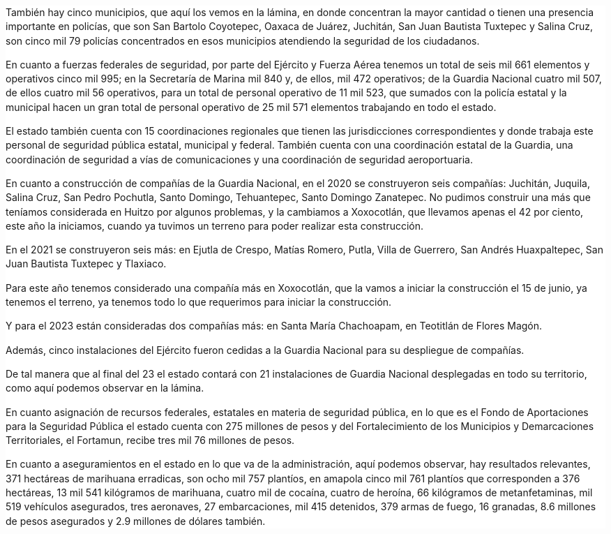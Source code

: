 También hay cinco municipios, que aquí los vemos en la lámina, en donde
concentran la mayor cantidad o tienen una presencia importante en policías,
que son San Bartolo Coyotepec, Oaxaca de Juárez, Juchitán, San Juan Bautista
Tuxtepec y Salina Cruz, son cinco mil 79 policías concentrados en esos
municipios atendiendo la seguridad de los ciudadanos.

En cuanto a fuerzas federales de seguridad, por parte del Ejército y Fuerza
Aérea tenemos un total de seis mil 661 elementos y operativos cinco mil 995;
en la Secretaría de Marina mil 840 y, de ellos, mil 472 operativos; de la
Guardia Nacional cuatro mil 507, de ellos cuatro mil 56 operativos, para un
total de personal operativo de 11 mil 523, que sumados con la policía estatal
y la municipal hacen un gran total de personal operativo de 25 mil 571
elementos trabajando en todo el estado.

El estado también cuenta con 15 coordinaciones regionales que tienen las
jurisdicciones correspondientes y donde trabaja este personal de seguridad
pública estatal, municipal y federal. También cuenta con una coordinación
estatal de la Guardia, una coordinación de seguridad a vías de comunicaciones
y una coordinación de seguridad aeroportuaria.

En cuanto a construcción de compañías de la Guardia Nacional, en el 2020 se
construyeron seis compañías: Juchitán, Juquila, Salina Cruz, San Pedro
Pochutla, Santo Domingo, Tehuantepec, Santo Domingo Zanatepec. No pudimos
construir una más que teníamos considerada en Huitzo por algunos problemas, y
la cambiamos a Xoxocotlán, que llevamos apenas el 42 por ciento, este año la
iniciamos, cuando ya tuvimos un terreno para poder realizar esta construcción.

En el 2021 se construyeron seis más: en Ejutla de Crespo, Matías Romero,
Putla, Villa de Guerrero, San Andrés Huaxpaltepec, San Juan Bautista Tuxtepec
y Tlaxiaco.

Para este año tenemos considerado una compañía más en Xoxocotlán, que la vamos
a iniciar la construcción el 15 de junio, ya tenemos el terreno, ya tenemos
todo lo que requerimos para iniciar la construcción.

Y para el 2023 están consideradas dos compañías más: en Santa María
Chachoapam, en Teotitlán de Flores Magón.

Además, cinco instalaciones del Ejército fueron cedidas a la Guardia Nacional
para su despliegue de compañías.

De tal manera que al final del 23 el estado contará con 21 instalaciones de
Guardia Nacional desplegadas en todo su territorio, como aquí podemos observar
en la lámina.

En cuanto asignación de recursos federales, estatales en materia de seguridad
pública, en lo que es el Fondo de Aportaciones para la Seguridad Pública el
estado cuenta con 275 millones de pesos y del Fortalecimiento de los
Municipios y Demarcaciones Territoriales, el Fortamun, recibe tres mil 76
millones de pesos.

En cuanto a aseguramientos en el estado en lo que va de la administración,
aquí podemos observar, hay resultados relevantes, 371 hectáreas de marihuana
erradicas, son ocho mil 757 plantíos, en amapola cinco mil 761 plantíos que
corresponden a 376 hectáreas, 13 mil 541 kilógramos de marihuana, cuatro mil
de cocaína, cuatro de heroína, 66 kilógramos de metanfetaminas, mil 519
vehículos asegurados, tres aeronaves, 27 embarcaciones, mil 415 detenidos, 379
armas de fuego, 16 granadas, 8.6 millones de pesos asegurados y 2.9 millones
de dólares también.
